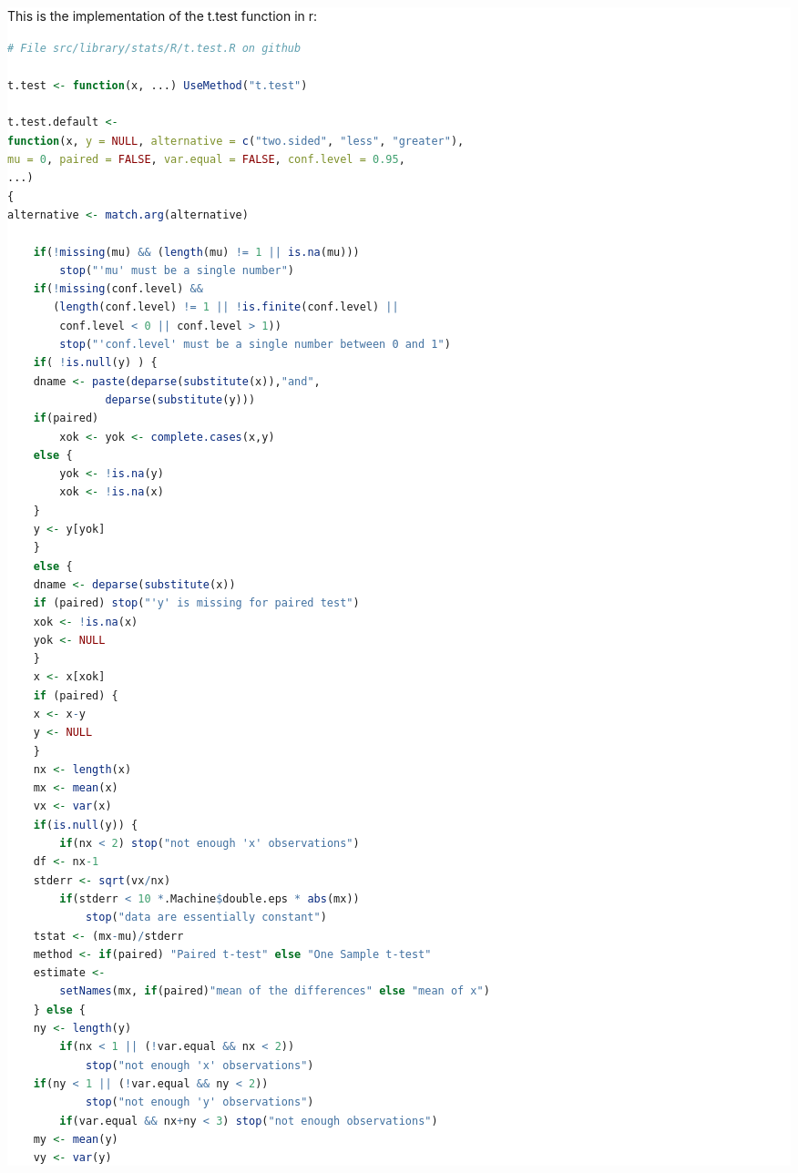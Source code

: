 This is the implementation of the t.test function in r:

```r
# File src/library/stats/R/t.test.R on github

t.test <- function(x, ...) UseMethod("t.test")

t.test.default <-
function(x, y = NULL, alternative = c("two.sided", "less", "greater"),
mu = 0, paired = FALSE, var.equal = FALSE, conf.level = 0.95,
...)
{
alternative <- match.arg(alternative)

    if(!missing(mu) && (length(mu) != 1 || is.na(mu)))
        stop("'mu' must be a single number")
    if(!missing(conf.level) &&
       (length(conf.level) != 1 || !is.finite(conf.level) ||
        conf.level < 0 || conf.level > 1))
        stop("'conf.level' must be a single number between 0 and 1")
    if( !is.null(y) ) {
	dname <- paste(deparse(substitute(x)),"and",
		       deparse(substitute(y)))
	if(paired)
	    xok <- yok <- complete.cases(x,y)
	else {
	    yok <- !is.na(y)
	    xok <- !is.na(x)
	}
	y <- y[yok]
    }
    else {
	dname <- deparse(substitute(x))
	if (paired) stop("'y' is missing for paired test")
	xok <- !is.na(x)
	yok <- NULL
    }
    x <- x[xok]
    if (paired) {
	x <- x-y
	y <- NULL
    }
    nx <- length(x)
    mx <- mean(x)
    vx <- var(x)
    if(is.null(y)) {
        if(nx < 2) stop("not enough 'x' observations")
	df <- nx-1
	stderr <- sqrt(vx/nx)
        if(stderr < 10 *.Machine$double.eps * abs(mx))
            stop("data are essentially constant")
	tstat <- (mx-mu)/stderr
	method <- if(paired) "Paired t-test" else "One Sample t-test"
	estimate <-
	    setNames(mx, if(paired)"mean of the differences" else "mean of x")
    } else {
	ny <- length(y)
        if(nx < 1 || (!var.equal && nx < 2))
            stop("not enough 'x' observations")
	if(ny < 1 || (!var.equal && ny < 2))
            stop("not enough 'y' observations")
        if(var.equal && nx+ny < 3) stop("not enough observations")
	my <- mean(y)
	vy <- var(y)
```